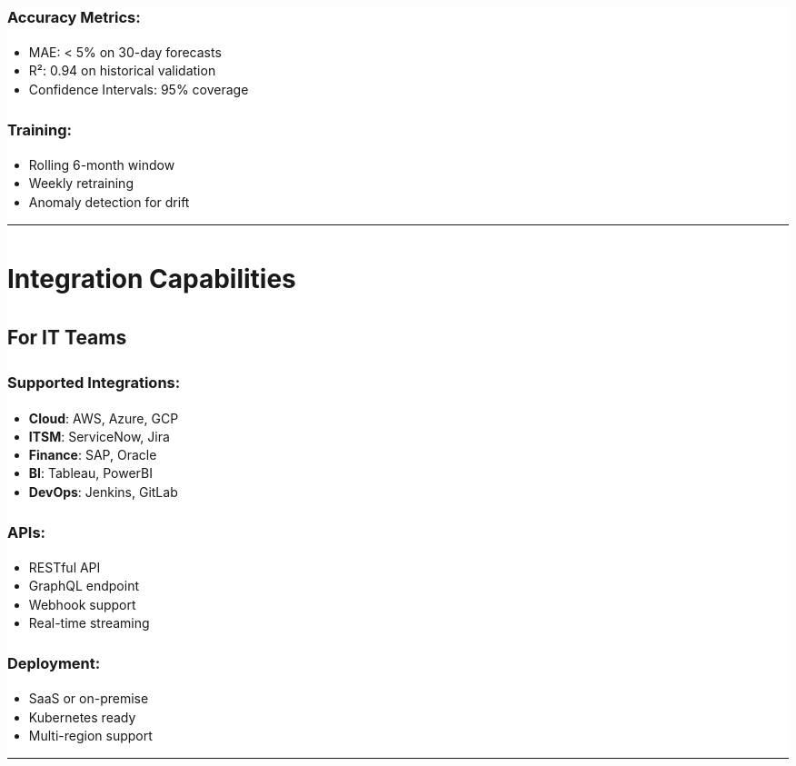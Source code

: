 ### Accuracy Metrics:
- MAE: < 5% on 30-day forecasts
- R²: 0.94 on historical validation
- Confidence Intervals: 95% coverage

### Training:
- Rolling 6-month window
- Weekly retraining
- Anomaly detection for drift

---

# Integration Capabilities
## For IT Teams

### Supported Integrations:
- **Cloud**: AWS, Azure, GCP
- **ITSM**: ServiceNow, Jira
- **Finance**: SAP, Oracle
- **BI**: Tableau, PowerBI
- **DevOps**: Jenkins, GitLab

### APIs:
- RESTful API
- GraphQL endpoint
- Webhook support
- Real-time streaming

### Deployment:
- SaaS or on-premise
- Kubernetes ready
- Multi-region support

---